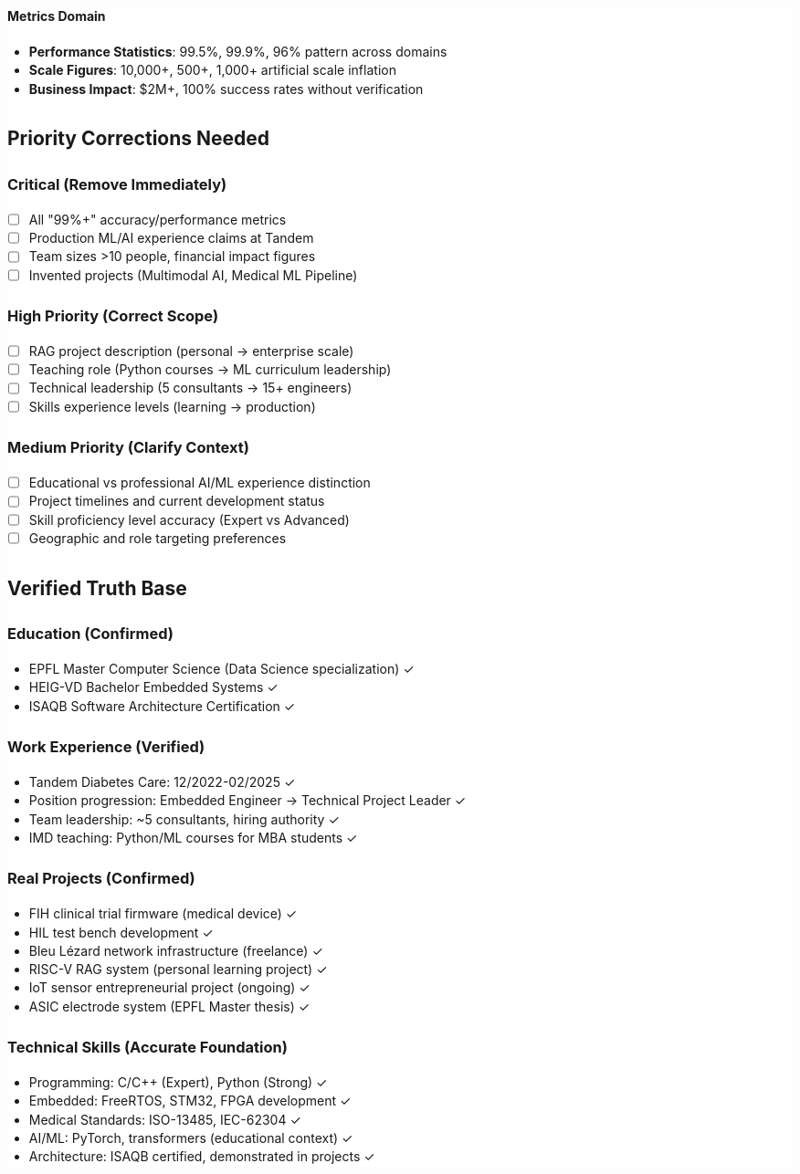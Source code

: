 #### **Metrics Domain**
- **Performance Statistics**: 99.5%, 99.9%, 96% pattern across domains
- **Scale Figures**: 10,000+, 500+, 1,000+ artificial scale inflation
- **Business Impact**: $2M+, 100% success rates without verification

## Priority Corrections Needed

### **Critical (Remove Immediately)**
- [ ] All "99%+" accuracy/performance metrics
- [ ] Production ML/AI experience claims at Tandem
- [ ] Team sizes >10 people, financial impact figures
- [ ] Invented projects (Multimodal AI, Medical ML Pipeline)

### **High Priority (Correct Scope)**  
- [ ] RAG project description (personal → enterprise scale)
- [ ] Teaching role (Python courses → ML curriculum leadership)
- [ ] Technical leadership (5 consultants → 15+ engineers)
- [ ] Skills experience levels (learning → production)

### **Medium Priority (Clarify Context)**
- [ ] Educational vs professional AI/ML experience distinction
- [ ] Project timelines and current development status
- [ ] Skill proficiency level accuracy (Expert vs Advanced)
- [ ] Geographic and role targeting preferences

## Verified Truth Base

### **Education (Confirmed)**
- EPFL Master Computer Science (Data Science specialization) ✓
- HEIG-VD Bachelor Embedded Systems ✓
- ISAQB Software Architecture Certification ✓

### **Work Experience (Verified)**
- Tandem Diabetes Care: 12/2022-02/2025 ✓
- Position progression: Embedded Engineer → Technical Project Leader ✓
- Team leadership: ~5 consultants, hiring authority ✓
- IMD teaching: Python/ML courses for MBA students ✓

### **Real Projects (Confirmed)**
- FIH clinical trial firmware (medical device) ✓
- HIL test bench development ✓
- Bleu Lézard network infrastructure (freelance) ✓
- RISC-V RAG system (personal learning project) ✓
- IoT sensor entrepreneurial project (ongoing) ✓
- ASIC electrode system (EPFL Master thesis) ✓

### **Technical Skills (Accurate Foundation)**
- Programming: C/C++ (Expert), Python (Strong) ✓
- Embedded: FreeRTOS, STM32, FPGA development ✓  
- Medical Standards: ISO-13485, IEC-62304 ✓
- AI/ML: PyTorch, transformers (educational context) ✓
- Architecture: ISAQB certified, demonstrated in projects ✓
